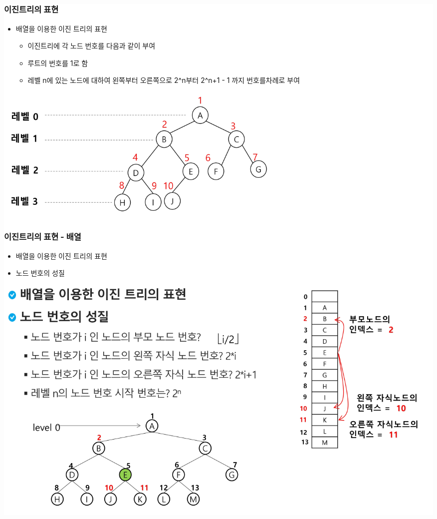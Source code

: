 ### 이진트리의 표현

- 배열을 이용한 이진 트리의 표현
  
  - 이진트리에 각 노드 번호를 다음과 같이 부여
  
  - 루트의 번호를 1로 함
  
  - 레벨 n에 있는 노드에 대하여 왼쪽부터 오른쪽으로 2^n부터 2^n+1 - 1 까지 번호를차례로 부여

![](0222_Tree_assets/2023-02-22-10-29-00-image.png)

### 이진트리의 표현 - 배열

- 배열을 이용한 이진 트리의 표현

- 노드 번호의 성질

![](0222_Tree_assets/2023-02-22-10-29-55-image.png)
